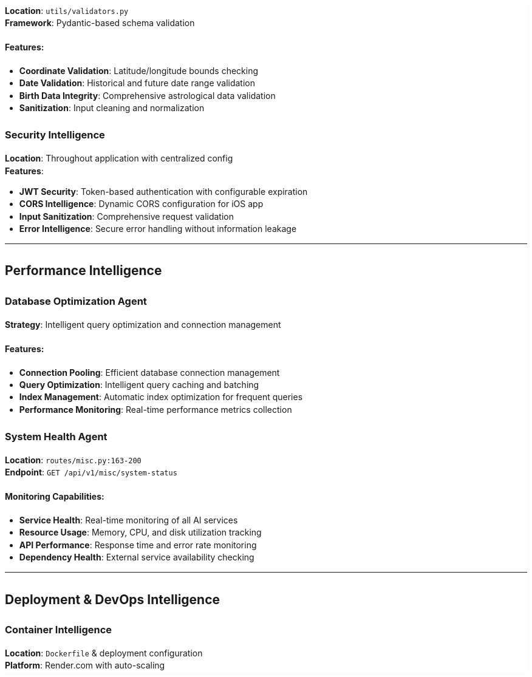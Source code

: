 **Location**: `utils/validators.py`  
**Framework**: Pydantic-based schema validation

#### Features:
- **Coordinate Validation**: Latitude/longitude bounds checking
- **Date Validation**: Historical and future date range validation
- **Birth Data Integrity**: Comprehensive astrological data validation
- **Sanitization**: Input cleaning and normalization

### Security Intelligence

**Location**: Throughout application with centralized config  
**Features**:
- **JWT Security**: Token-based authentication with configurable expiration
- **CORS Intelligence**: Dynamic CORS configuration for iOS app
- **Input Sanitization**: Comprehensive request validation
- **Error Intelligence**: Secure error handling without information leakage

---

## Performance Intelligence

### Database Optimization Agent

**Strategy**: Intelligent query optimization and connection management

#### Features:
- **Connection Pooling**: Efficient database connection management
- **Query Optimization**: Intelligent query caching and batching
- **Index Management**: Automatic index optimization for frequent queries
- **Performance Monitoring**: Real-time performance metrics collection

### System Health Agent

**Location**: `routes/misc.py:163-200`  
**Endpoint**: `GET /api/v1/misc/system-status`

#### Monitoring Capabilities:
- **Service Health**: Real-time monitoring of all AI services
- **Resource Usage**: Memory, CPU, and disk utilization tracking
- **API Performance**: Response time and error rate monitoring
- **Dependency Health**: External service availability checking

---

## Deployment & DevOps Intelligence

### Container Intelligence

**Location**: `Dockerfile` & deployment configuration  
**Platform**: Render.com with auto-scaling
